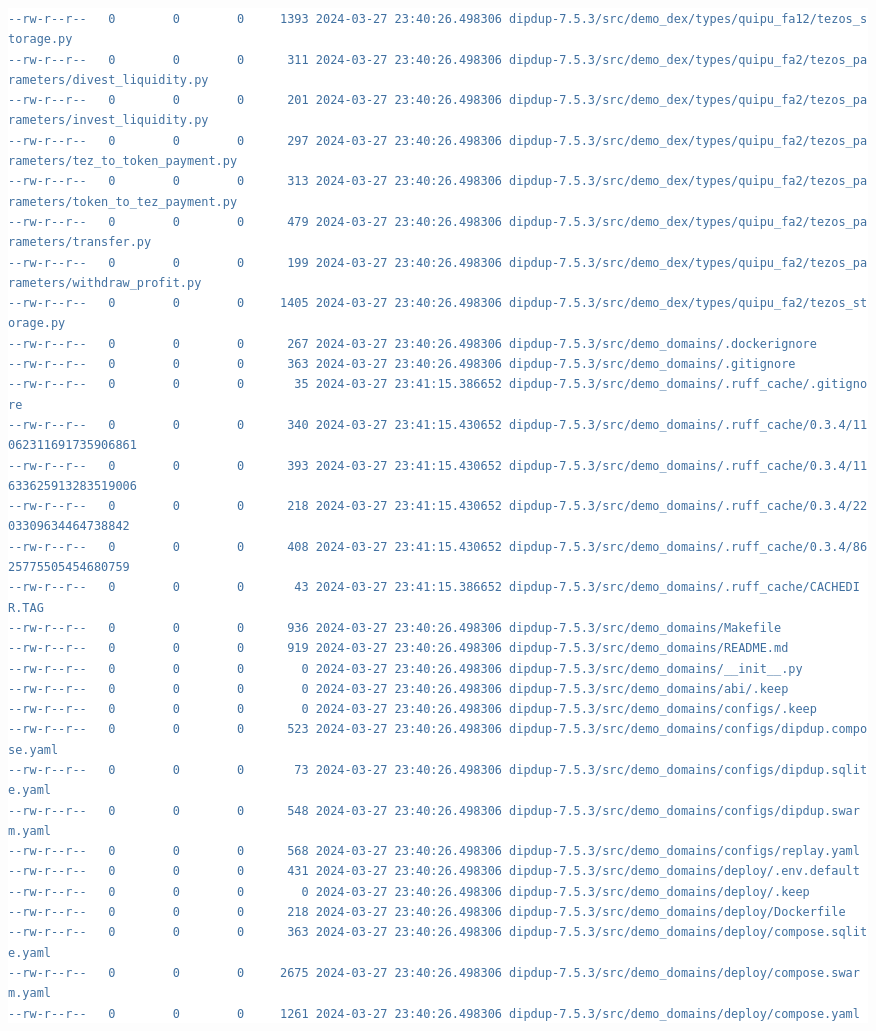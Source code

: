```diff
--rw-r--r--   0        0        0     1393 2024-03-27 23:40:26.498306 dipdup-7.5.3/src/demo_dex/types/quipu_fa12/tezos_storage.py
--rw-r--r--   0        0        0      311 2024-03-27 23:40:26.498306 dipdup-7.5.3/src/demo_dex/types/quipu_fa2/tezos_parameters/divest_liquidity.py
--rw-r--r--   0        0        0      201 2024-03-27 23:40:26.498306 dipdup-7.5.3/src/demo_dex/types/quipu_fa2/tezos_parameters/invest_liquidity.py
--rw-r--r--   0        0        0      297 2024-03-27 23:40:26.498306 dipdup-7.5.3/src/demo_dex/types/quipu_fa2/tezos_parameters/tez_to_token_payment.py
--rw-r--r--   0        0        0      313 2024-03-27 23:40:26.498306 dipdup-7.5.3/src/demo_dex/types/quipu_fa2/tezos_parameters/token_to_tez_payment.py
--rw-r--r--   0        0        0      479 2024-03-27 23:40:26.498306 dipdup-7.5.3/src/demo_dex/types/quipu_fa2/tezos_parameters/transfer.py
--rw-r--r--   0        0        0      199 2024-03-27 23:40:26.498306 dipdup-7.5.3/src/demo_dex/types/quipu_fa2/tezos_parameters/withdraw_profit.py
--rw-r--r--   0        0        0     1405 2024-03-27 23:40:26.498306 dipdup-7.5.3/src/demo_dex/types/quipu_fa2/tezos_storage.py
--rw-r--r--   0        0        0      267 2024-03-27 23:40:26.498306 dipdup-7.5.3/src/demo_domains/.dockerignore
--rw-r--r--   0        0        0      363 2024-03-27 23:40:26.498306 dipdup-7.5.3/src/demo_domains/.gitignore
--rw-r--r--   0        0        0       35 2024-03-27 23:41:15.386652 dipdup-7.5.3/src/demo_domains/.ruff_cache/.gitignore
--rw-r--r--   0        0        0      340 2024-03-27 23:41:15.430652 dipdup-7.5.3/src/demo_domains/.ruff_cache/0.3.4/11062311691735906861
--rw-r--r--   0        0        0      393 2024-03-27 23:41:15.430652 dipdup-7.5.3/src/demo_domains/.ruff_cache/0.3.4/11633625913283519006
--rw-r--r--   0        0        0      218 2024-03-27 23:41:15.430652 dipdup-7.5.3/src/demo_domains/.ruff_cache/0.3.4/2203309634464738842
--rw-r--r--   0        0        0      408 2024-03-27 23:41:15.430652 dipdup-7.5.3/src/demo_domains/.ruff_cache/0.3.4/8625775505454680759
--rw-r--r--   0        0        0       43 2024-03-27 23:41:15.386652 dipdup-7.5.3/src/demo_domains/.ruff_cache/CACHEDIR.TAG
--rw-r--r--   0        0        0      936 2024-03-27 23:40:26.498306 dipdup-7.5.3/src/demo_domains/Makefile
--rw-r--r--   0        0        0      919 2024-03-27 23:40:26.498306 dipdup-7.5.3/src/demo_domains/README.md
--rw-r--r--   0        0        0        0 2024-03-27 23:40:26.498306 dipdup-7.5.3/src/demo_domains/__init__.py
--rw-r--r--   0        0        0        0 2024-03-27 23:40:26.498306 dipdup-7.5.3/src/demo_domains/abi/.keep
--rw-r--r--   0        0        0        0 2024-03-27 23:40:26.498306 dipdup-7.5.3/src/demo_domains/configs/.keep
--rw-r--r--   0        0        0      523 2024-03-27 23:40:26.498306 dipdup-7.5.3/src/demo_domains/configs/dipdup.compose.yaml
--rw-r--r--   0        0        0       73 2024-03-27 23:40:26.498306 dipdup-7.5.3/src/demo_domains/configs/dipdup.sqlite.yaml
--rw-r--r--   0        0        0      548 2024-03-27 23:40:26.498306 dipdup-7.5.3/src/demo_domains/configs/dipdup.swarm.yaml
--rw-r--r--   0        0        0      568 2024-03-27 23:40:26.498306 dipdup-7.5.3/src/demo_domains/configs/replay.yaml
--rw-r--r--   0        0        0      431 2024-03-27 23:40:26.498306 dipdup-7.5.3/src/demo_domains/deploy/.env.default
--rw-r--r--   0        0        0        0 2024-03-27 23:40:26.498306 dipdup-7.5.3/src/demo_domains/deploy/.keep
--rw-r--r--   0        0        0      218 2024-03-27 23:40:26.498306 dipdup-7.5.3/src/demo_domains/deploy/Dockerfile
--rw-r--r--   0        0        0      363 2024-03-27 23:40:26.498306 dipdup-7.5.3/src/demo_domains/deploy/compose.sqlite.yaml
--rw-r--r--   0        0        0     2675 2024-03-27 23:40:26.498306 dipdup-7.5.3/src/demo_domains/deploy/compose.swarm.yaml
--rw-r--r--   0        0        0     1261 2024-03-27 23:40:26.498306 dipdup-7.5.3/src/demo_domains/deploy/compose.yaml
```